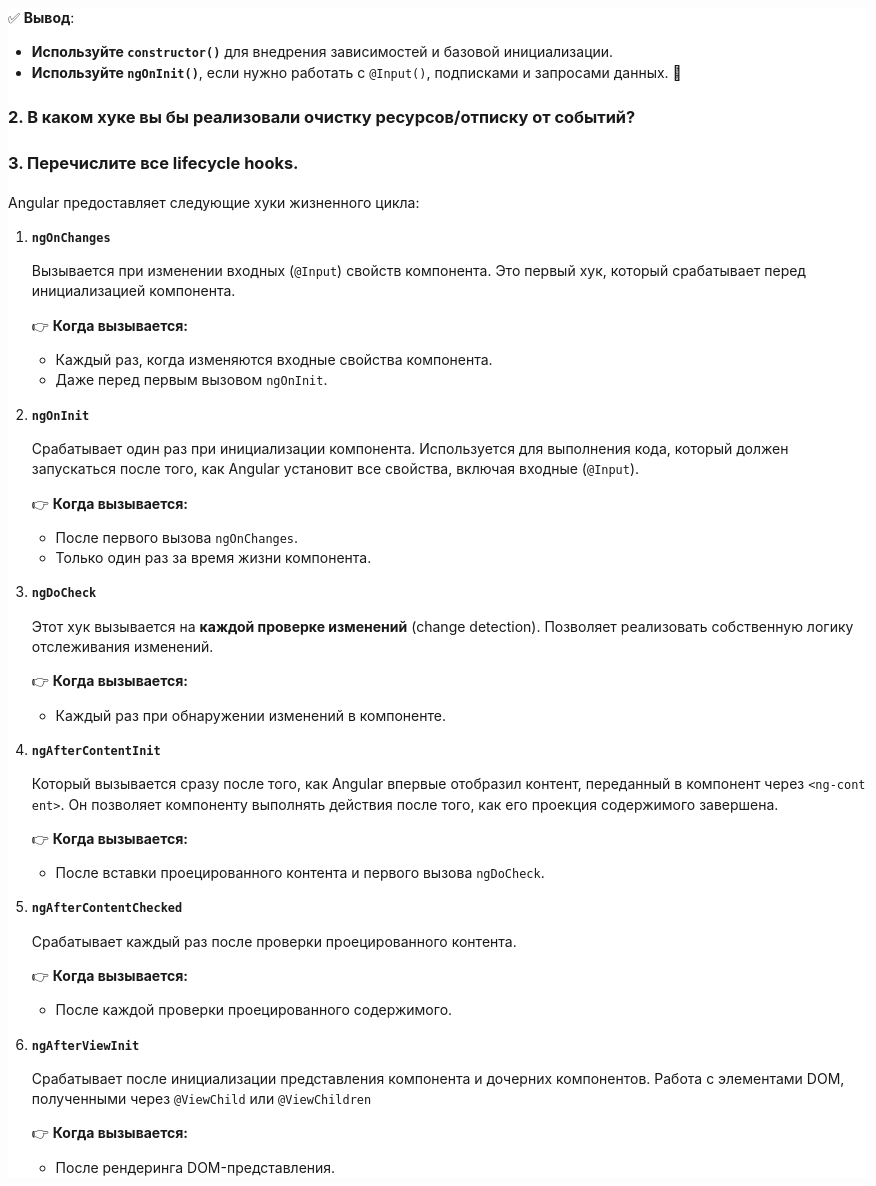 ✅ **Вывод**:

- **Используйте `constructor()`** для внедрения зависимостей и базовой инициализации.
- **Используйте `ngOnInit()`**, если нужно работать с `@Input()`, подписками и запросами данных. 🚀
### 2. В каком хуке вы бы реализовали очистку ресурсов/отписку от событий?
### 3. Перечислите все lifecycle hooks.
Angular предоставляет следующие хуки жизненного цикла:
1. **`ngOnChanges`**
    
    Вызывается при изменении входных (`@Input`) свойств компонента. Это первый хук, который срабатывает перед инициализацией компонента.
    
    👉 **Когда вызывается:**
    
    - Каждый раз, когда изменяются входные свойства компонента.
    - Даже перед первым вызовом `ngOnInit`.
2. **`ngOnInit`**
    
    Срабатывает один раз при инициализации компонента. Используется для выполнения кода, который должен запускаться после того, как Angular установит все свойства, включая входные (`@Input`).
    
    👉 **Когда вызывается:**
    
    - После первого вызова `ngOnChanges`.
    - Только один раз за время жизни компонента.
3. **`ngDoCheck`**
    
    Этот хук вызывается на **каждой проверке изменений** (change detection). Позволяет реализовать собственную логику отслеживания изменений.
    
    👉 **Когда вызывается:**
    
    - Каждый раз при обнаружении изменений в компоненте.
4. **`ngAfterContentInit`**
    
    Который вызывается сразу после того, как Angular впервые отобразил контент, переданный в компонент через `<ng-content>`. Он позволяет компоненту выполнять действия после того, как его проекция содержимого завершена.
    
    👉 **Когда вызывается:**
    
    - После вставки проецированного контента и первого вызова `ngDoCheck`.
5. **`ngAfterContentChecked`**
    
    Срабатывает каждый раз после проверки проецированного контента.
    
    👉 **Когда вызывается:**
    
    - После каждой проверки проецированного содержимого.
6. **`ngAfterViewInit`**
    
    Срабатывает после инициализации представления компонента и дочерних компонентов.
    Работа с элементами DOM, полученными через `@ViewChild` или `@ViewChildren`
    
    👉 **Когда вызывается:**
    
    - После рендеринга DOM-представления.
